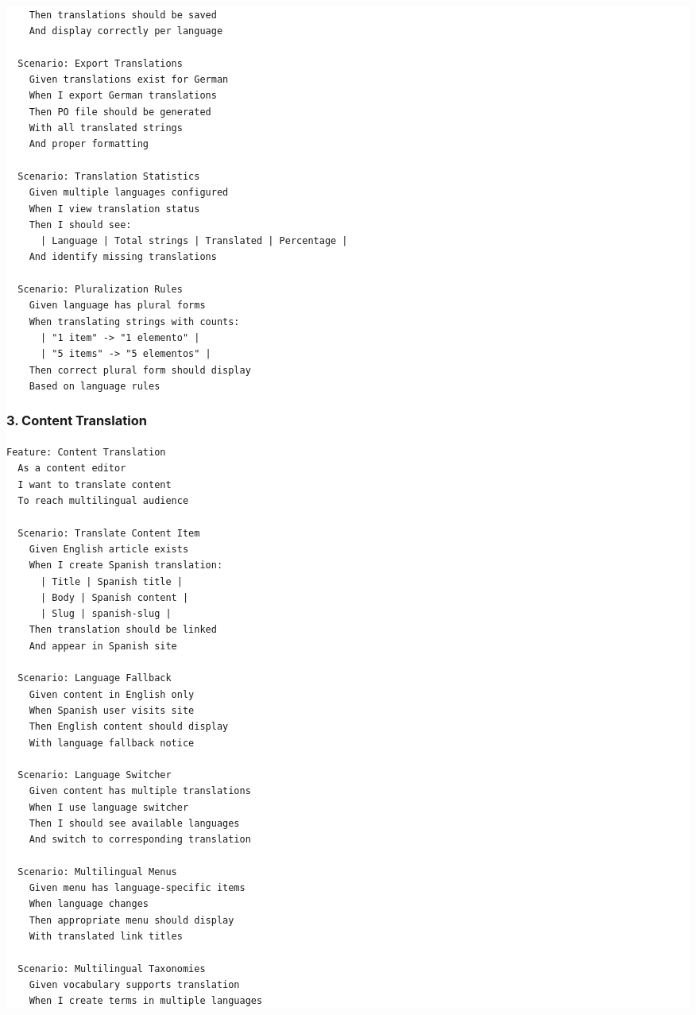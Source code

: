 ```gherkin
    Then translations should be saved
    And display correctly per language

  Scenario: Export Translations
    Given translations exist for German
    When I export German translations
    Then PO file should be generated
    With all translated strings
    And proper formatting

  Scenario: Translation Statistics
    Given multiple languages configured
    When I view translation status
    Then I should see:
      | Language | Total strings | Translated | Percentage |
    And identify missing translations

  Scenario: Pluralization Rules
    Given language has plural forms
    When translating strings with counts:
      | "1 item" -> "1 elemento" |
      | "5 items" -> "5 elementos" |
    Then correct plural form should display
    Based on language rules
```

### 3. Content Translation
```gherkin
Feature: Content Translation
  As a content editor
  I want to translate content
  To reach multilingual audience

  Scenario: Translate Content Item
    Given English article exists
    When I create Spanish translation:
      | Title | Spanish title |
      | Body | Spanish content |
      | Slug | spanish-slug |
    Then translation should be linked
    And appear in Spanish site

  Scenario: Language Fallback
    Given content in English only
    When Spanish user visits site
    Then English content should display
    With language fallback notice

  Scenario: Language Switcher
    Given content has multiple translations
    When I use language switcher
    Then I should see available languages
    And switch to corresponding translation

  Scenario: Multilingual Menus
    Given menu has language-specific items
    When language changes
    Then appropriate menu should display
    With translated link titles

  Scenario: Multilingual Taxonomies
    Given vocabulary supports translation
    When I create terms in multiple languages
```